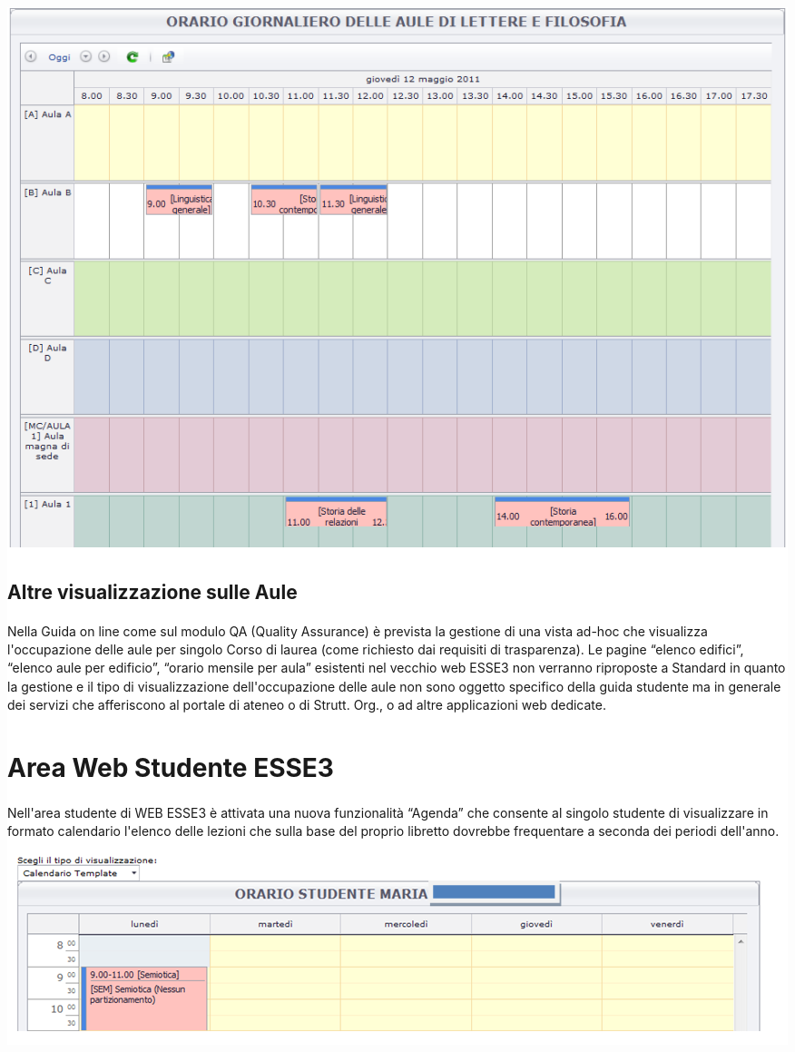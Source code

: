 ![](uploads/images/up_web_publ_2012-03-20_1636.png)


## Altre visualizzazione sulle Aule 

Nella Guida on line come sul modulo QA (Quality Assurance) è prevista la gestione di una vista ad-hoc che visualizza l'occupazione delle aule per singolo Corso di laurea (come richiesto dai requisiti di trasparenza). Le pagine “elenco edifici”, “elenco aule per edificio”, “orario mensile per aula” esistenti nel vecchio web ESSE3 non verranno riproposte a Standard in quanto la gestione e il tipo di visualizzazione dell'occupazione delle aule non sono oggetto specifico della guida studente ma in generale dei servizi che afferiscono al portale di ateneo o di Strutt. Org., o ad altre applicazioni web dedicate.


# Area Web Studente ESSE3
Nell'area studente di WEB ESSE3 è attivata una nuova funzionalità “Agenda” che consente al singolo studente di visualizzare in formato calendario l'elenco delle lezioni che sulla base del proprio libretto dovrebbe frequentare a seconda dei periodi dell'anno.

![](uploads/images/up_web_publ_2012-03-20_1629.png)

